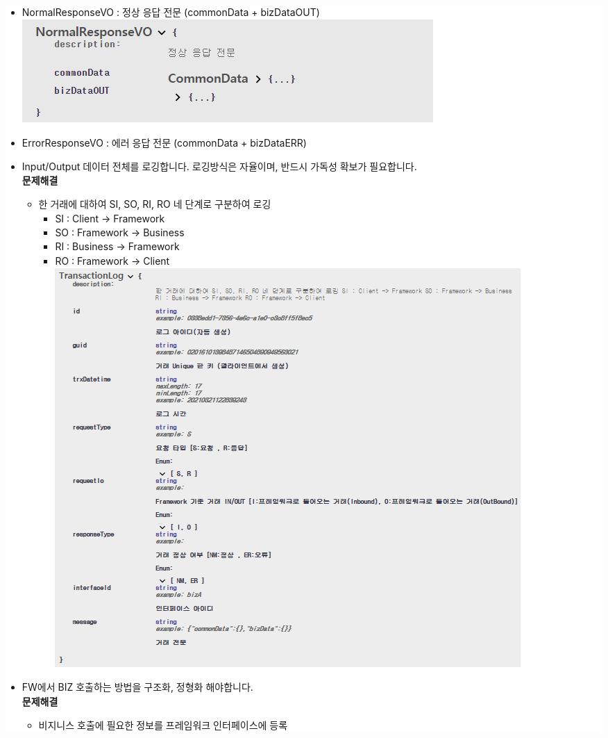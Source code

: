   *  NormalResponseVO : 정상 응답 전문 (commonData + bizDataOUT)
    ![enter image description here](./img/img4.PNG)   

  *  ErrorResponseVO : 에러 응답 전문 (commonData + bizDataERR)


* Input/Output 데이터 전체를 로깅합니다. 로깅방식은 자율이며, 반드시 가독성 확보가 필요합니다.  
  **문제해결**   
  * 한 거래에 대하여 SI, SO, RI, RO 네 단계로 구분하여 로깅 
    * SI : Client -> Framework 
    * SO : Framework -> Business 
    * RI : Business -> Framework 
    * RO : Framework -> Client   
  ![enter image description here](./img/img1.PNG)   

* FW에서 BIZ 호출하는 방법을 구조화, 정형화 해야합니다.  
    **문제해결**   
  * 비지니스 호출에 필요한 정보를 프레임워크 인터페이스에 등록
